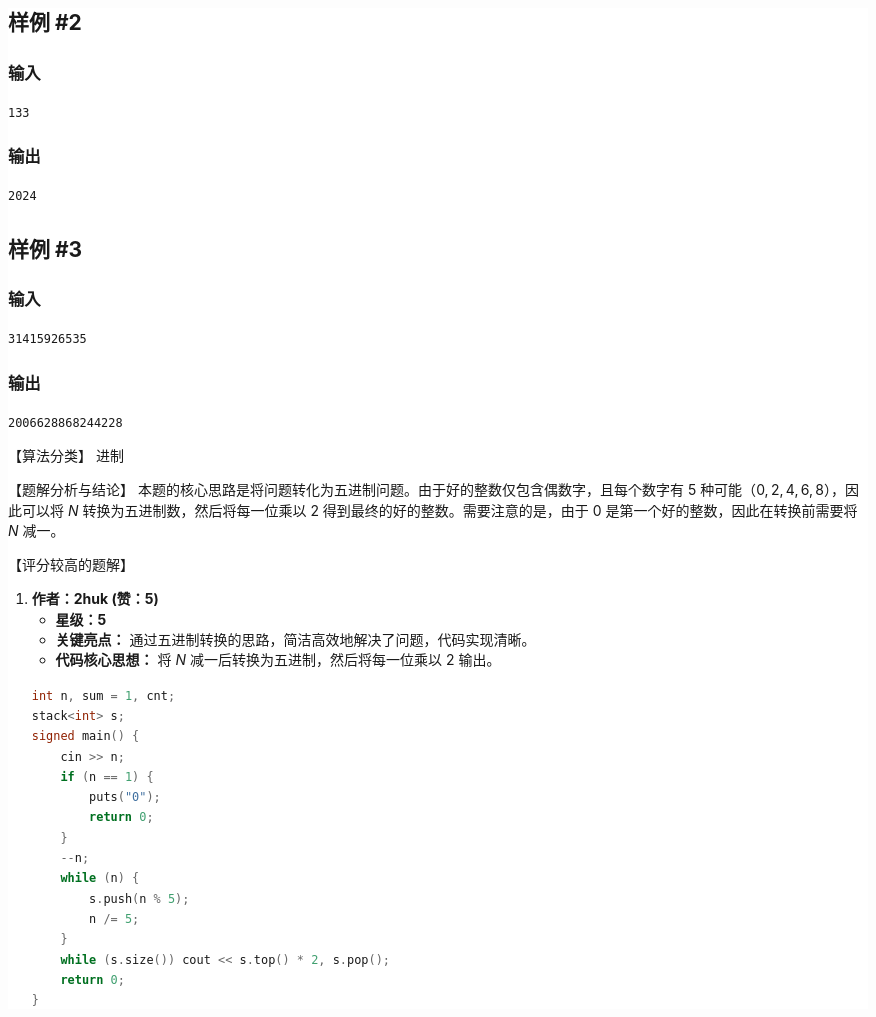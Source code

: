 ## 样例 #2

### 输入

```
133
```

### 输出

```
2024
```

## 样例 #3

### 输入

```
31415926535
```

### 输出

```
2006628868244228
```

【算法分类】
进制

【题解分析与结论】
本题的核心思路是将问题转化为五进制问题。由于好的整数仅包含偶数字，且每个数字有 $5$ 种可能（$0, 2, 4, 6, 8$），因此可以将 $N$ 转换为五进制数，然后将每一位乘以 $2$ 得到最终的好的整数。需要注意的是，由于 $0$ 是第一个好的整数，因此在转换前需要将 $N$ 减一。

【评分较高的题解】

1. **作者：2huk (赞：5)**
   - **星级：5**
   - **关键亮点：** 通过五进制转换的思路，简洁高效地解决了问题，代码实现清晰。
   - **代码核心思想：** 将 $N$ 减一后转换为五进制，然后将每一位乘以 $2$ 输出。
   ```cpp
   int n, sum = 1, cnt;
   stack<int> s;
   signed main() {
       cin >> n;
       if (n == 1) {
           puts("0");
           return 0;
       }
       --n;
       while (n) {
           s.push(n % 5);
           n /= 5;
       }
       while (s.size()) cout << s.top() * 2, s.pop();
       return 0;
   }
   ```
